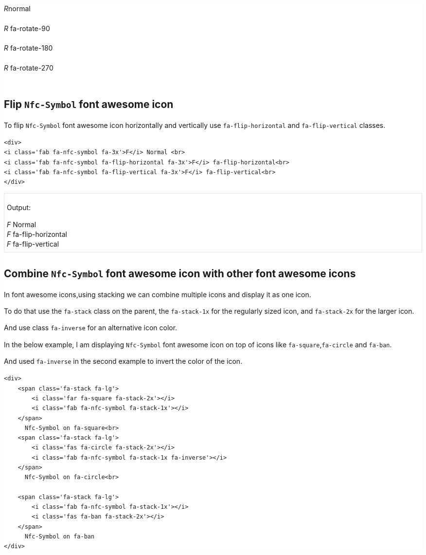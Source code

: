 
<div>
<i class='fab fa-nfc-symbol fa-3x'>R</i>normal<br/><br/>
<i class='fab fa-nfc-symbol fa-rotate-90 fa-3x'>R</i> fa-rotate-90<br/><br/> 
<i class='fab fa-nfc-symbol fa-rotate-180  fa-3x'>R</i> fa-rotate-180<br/><br/> 
<i class='fab fa-nfc-symbol fa-rotate-270 fa-3x'>R</i> fa-rotate-270<br/><br/>
</div>
</div>

## Flip `Nfc-Symbol` font awesome icon
 To flip `Nfc-Symbol` font awesome icon horizontally and vertically use `fa-flip-horizontal` and `fa-flip-vertical` classes.

```
<div>
<i class='fab fa-nfc-symbol fa-3x'>F</i> Normal <br>
<i class='fab fa-nfc-symbol fa-flip-horizontal fa-3x'>F</i> fa-flip-horizontal<br>
<i class='fab fa-nfc-symbol fa-flip-vertical fa-3x'>F</i> fa-flip-vertical<br>
</div>
```

<div style='border:1px solid rgba(0,0,0,.1);margin-bottom:10px;padding:5px;'>
<p>Output:</p>


<div>
<i class='fab fa-nfc-symbol fa-3x'>F</i> Normal <br>
<i class='fab fa-nfc-symbol fa-flip-horizontal fa-3x'>F</i> fa-flip-horizontal<br>
<i class='fab fa-nfc-symbol fa-flip-vertical fa-3x'>F</i> fa-flip-vertical<br>
</div>
</div>

## Combine `Nfc-Symbol` font awesome icon with other font awesome icons

In font awesome icons,using stacking we can combine multiple icons and display it as one icon.

To do that use the `fa-stack` class on the parent, the `fa-stack-1x` for the regularly sized icon, and `fa-stack-2x` for the larger icon.

And use class `fa-inverse` for an alternative icon color. 

In the below example, I am displaying `Nfc-Symbol` font awesome icon on top of icons like `fa-square`,`fa-circle` and `fa-ban`.

And used `fa-inverse` in the second example to invert the color of the icon.
```
<div>
    <span class='fa-stack fa-lg'>
        <i class='far fa-square fa-stack-2x'></i>
        <i class='fab fa-nfc-symbol fa-stack-1x'></i>
    </span>
      Nfc-Symbol on fa-square<br>
    <span class='fa-stack fa-lg'>
        <i class='fas fa-circle fa-stack-2x'></i>
        <i class='fab fa-nfc-symbol fa-stack-1x fa-inverse'></i>
    </span>
      Nfc-Symbol on fa-circle<br>

    <span class='fa-stack fa-lg'>
        <i class='fab fa-nfc-symbol fa-stack-1x'></i>
        <i class='fas fa-ban fa-stack-2x'></i>
    </span>
      Nfc-Symbol on fa-ban
</div>
```
